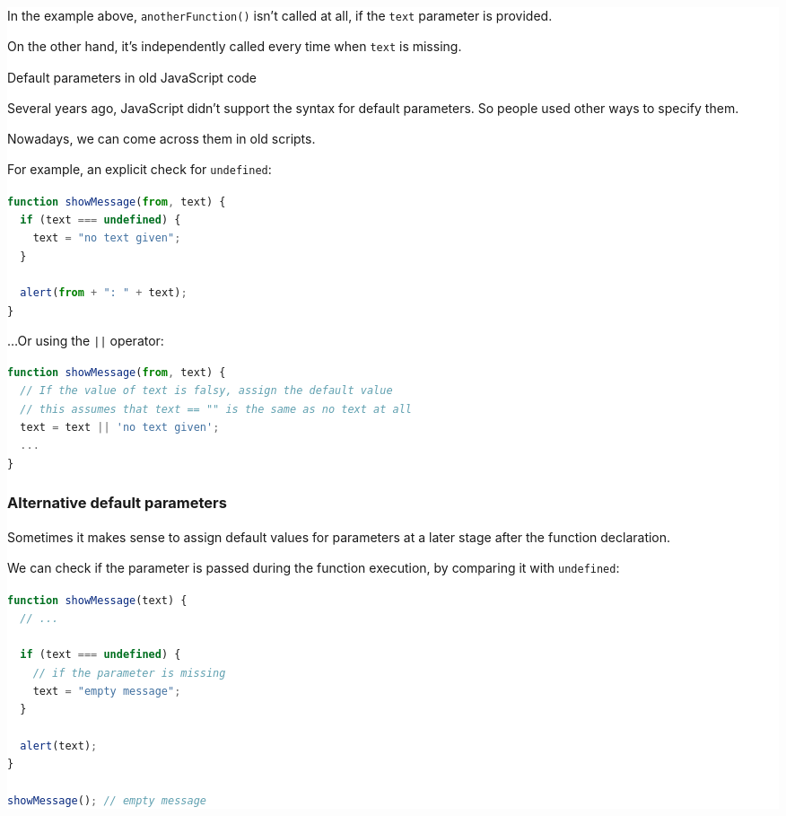 In the example above, `anotherFunction()` isn’t called at all, if the `text` parameter is provided.

On the other hand, it’s independently called every time when `text` is missing.

Default parameters in old JavaScript code

Several years ago, JavaScript didn’t support the syntax for default parameters. So people used other ways to specify them.

Nowadays, we can come across them in old scripts.

For example, an explicit check for `undefined`:

```javascript
function showMessage(from, text) {
  if (text === undefined) {
    text = "no text given";
  }

  alert(from + ": " + text);
}
```

…Or using the `||` operator:

```javascript
function showMessage(from, text) {
  // If the value of text is falsy, assign the default value
  // this assumes that text == "" is the same as no text at all
  text = text || 'no text given';
  ...
}
```

### Alternative default parameters

Sometimes it makes sense to assign default values for parameters at a later stage after the function declaration.

We can check if the parameter is passed during the function execution, by comparing it with `undefined`:

```javascript
function showMessage(text) {
  // ...

  if (text === undefined) {
    // if the parameter is missing
    text = "empty message";
  }

  alert(text);
}

showMessage(); // empty message
```
